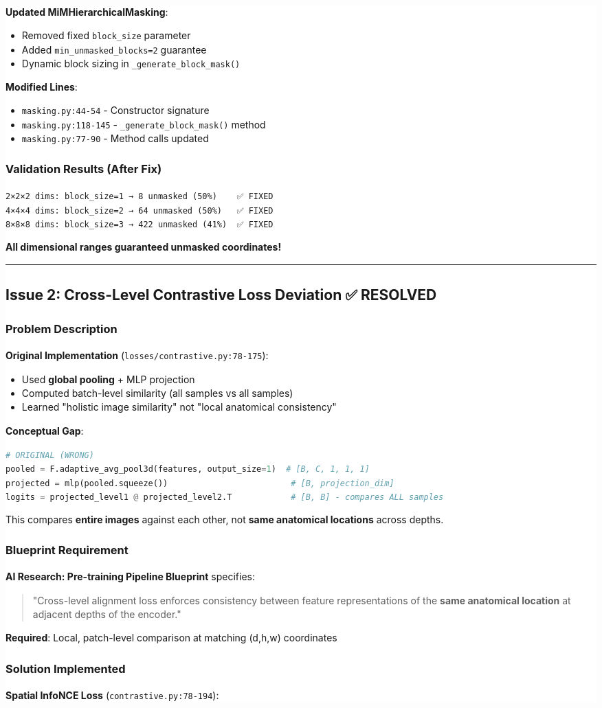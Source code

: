 **Updated MiMHierarchicalMasking**:
- Removed fixed `block_size` parameter
- Added `min_unmasked_blocks=2` guarantee
- Dynamic block sizing in `_generate_block_mask()`

**Modified Lines**:
- `masking.py:44-54` - Constructor signature
- `masking.py:118-145` - `_generate_block_mask()` method
- `masking.py:77-90` - Method calls updated

### Validation Results (After Fix)

```
2×2×2 dims: block_size=1 → 8 unmasked (50%)    ✅ FIXED
4×4×4 dims: block_size=2 → 64 unmasked (50%)   ✅ FIXED
8×8×8 dims: block_size=3 → 422 unmasked (41%)  ✅ FIXED
```

**All dimensional ranges guaranteed unmasked coordinates!**

---

## Issue 2: Cross-Level Contrastive Loss Deviation ✅ RESOLVED

### Problem Description

**Original Implementation** (`losses/contrastive.py:78-175`):
- Used **global pooling** + MLP projection
- Computed batch-level similarity (all samples vs all samples)
- Learned "holistic image similarity" not "local anatomical consistency"

**Conceptual Gap**:
```python
# ORIGINAL (WRONG)
pooled = F.adaptive_avg_pool3d(features, output_size=1)  # [B, C, 1, 1, 1]
projected = mlp(pooled.squeeze())                         # [B, projection_dim]
logits = projected_level1 @ projected_level2.T            # [B, B] - compares ALL samples
```

This compares **entire images** against each other, not **same anatomical locations** across depths.

### Blueprint Requirement

**AI Research: Pre-training Pipeline Blueprint** specifies:
> "Cross-level alignment loss enforces consistency between feature representations of the **same anatomical location** at adjacent depths of the encoder."

**Required**: Local, patch-level comparison at matching (d,h,w) coordinates

### Solution Implemented

**Spatial InfoNCE Loss** (`contrastive.py:78-194`):
